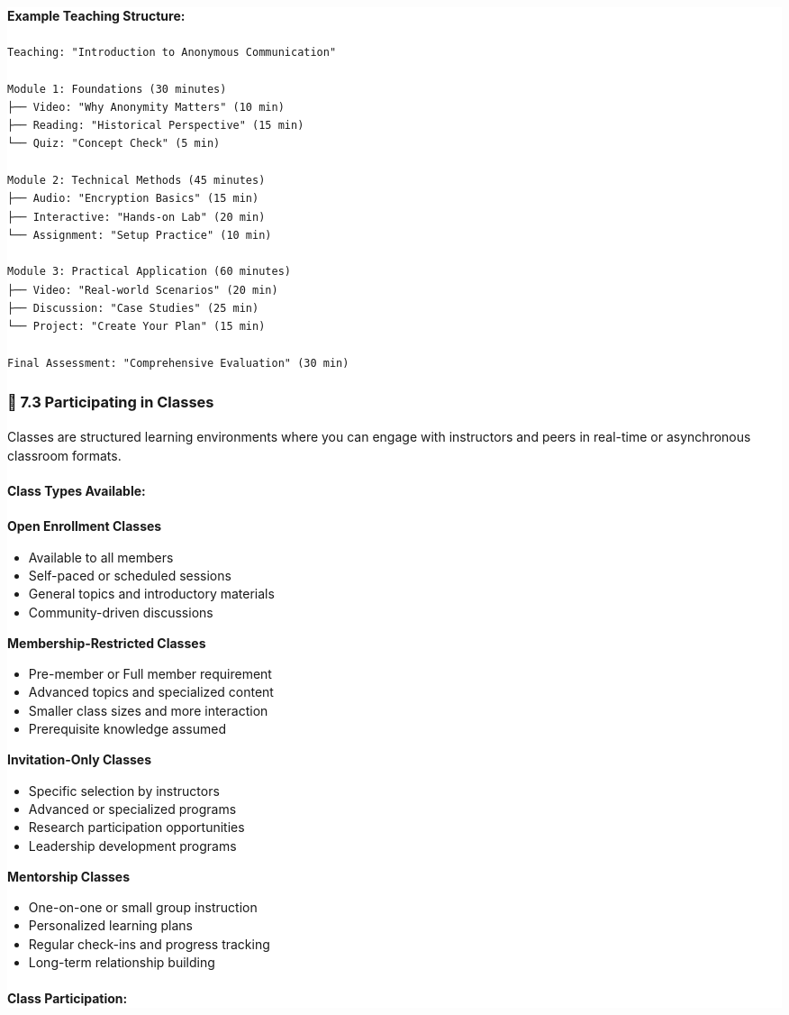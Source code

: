 #### Example Teaching Structure:
```
Teaching: "Introduction to Anonymous Communication"

Module 1: Foundations (30 minutes)
├── Video: "Why Anonymity Matters" (10 min)
├── Reading: "Historical Perspective" (15 min)
└── Quiz: "Concept Check" (5 min)

Module 2: Technical Methods (45 minutes)
├── Audio: "Encryption Basics" (15 min)
├── Interactive: "Hands-on Lab" (20 min)
└── Assignment: "Setup Practice" (10 min)

Module 3: Practical Application (60 minutes)
├── Video: "Real-world Scenarios" (20 min)
├── Discussion: "Case Studies" (25 min)
└── Project: "Create Your Plan" (15 min)

Final Assessment: "Comprehensive Evaluation" (30 min)
```

### 🏫 7.3 Participating in Classes

Classes are structured learning environments where you can engage with instructors and peers in real-time or asynchronous classroom formats.

#### Class Types Available:

**Open Enrollment Classes**
- Available to all members
- Self-paced or scheduled sessions
- General topics and introductory materials
- Community-driven discussions

**Membership-Restricted Classes**
- Pre-member or Full member requirement
- Advanced topics and specialized content
- Smaller class sizes and more interaction
- Prerequisite knowledge assumed

**Invitation-Only Classes**
- Specific selection by instructors
- Advanced or specialized programs
- Research participation opportunities
- Leadership development programs

**Mentorship Classes**
- One-on-one or small group instruction
- Personalized learning plans
- Regular check-ins and progress tracking
- Long-term relationship building

#### Class Participation:
